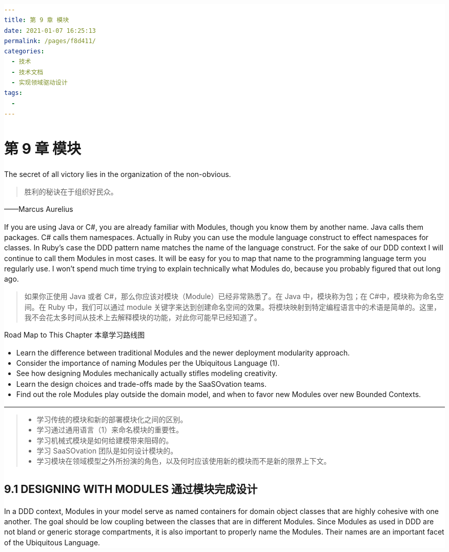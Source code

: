 ```yaml
---
title: 第 9 章 模块
date: 2021-01-07 16:25:13
permalink: /pages/f8d411/
categories:
  - 技术
  - 技术文档
  - 实现领域驱动设计
tags:
  - 
---
```

# 第 9 章 模块

The secret of all victory lies in the organization of the non-obvious.

> 胜利的秘诀在于组织好民众。

——Marcus Aurelius

If you are using Java or C#, you are already familiar with Modules, though you know them by another name. Java calls them packages. C# calls them namespaces. Actually in Ruby you can use the module language construct to effect namespaces for classes. In Ruby’s case the DDD pattern name matches the name of the language construct. For the sake of our DDD context I will continue to call them Modules in most cases. It will be easy for you to map that name to the programming language term you regularly use. I won’t spend much time trying to explain technically what Modules do, because you probably figured that out long ago.

> 如果你正使用 Java 或者 C#，那么你应该对模块（Module）已经非常熟悉了。在 Java 中，模块称为包；在 C#中，模块称为命名空间。在 Ruby 中，我们可以通过 module 关键字来达到创建命名空间的效果。将模块映射到特定编程语言中的术语是简单的。这里，我不会花太多时间从技术上去解释模块的功能，对此你可能早已经知道了。

Road Map to This Chapter 本章学习路线图

- Learn the difference between traditional Modules and the newer deployment modularity approach.
- Consider the importance of naming Modules per the Ubiquitous Language (1).
- See how designing Modules mechanically actually stifles modeling creativity.
- Learn the design choices and trade-offs made by the SaaSOvation teams.
- Find out the role Modules play outside the domain model, and when to favor new Modules over new Bounded Contexts.

---

> - 学习传统的模块和新的部署模块化之间的区别。
> - 学习通过通用语言（1）来命名模块的重要性。
> - 学习机械式模块是如何给建模带来阻碍的。
> - 学习 SaaSOvation 团队是如何设计模块的。
> - 学习模块在领域模型之外所扮演的角色，以及何时应该使用新的模块而不是新的限界上下文。

## 9.1 DESIGNING WITH MODULES 通过模块完成设计

In a DDD context, Modules in your model serve as named containers for domain object classes that are highly cohesive with one another. The goal should be low coupling between the classes that are in different Modules. Since Modules as used in DDD are not bland or generic storage compartments, it is also important to properly name the Modules. Their names are an important facet of the Ubiquitous Language.
